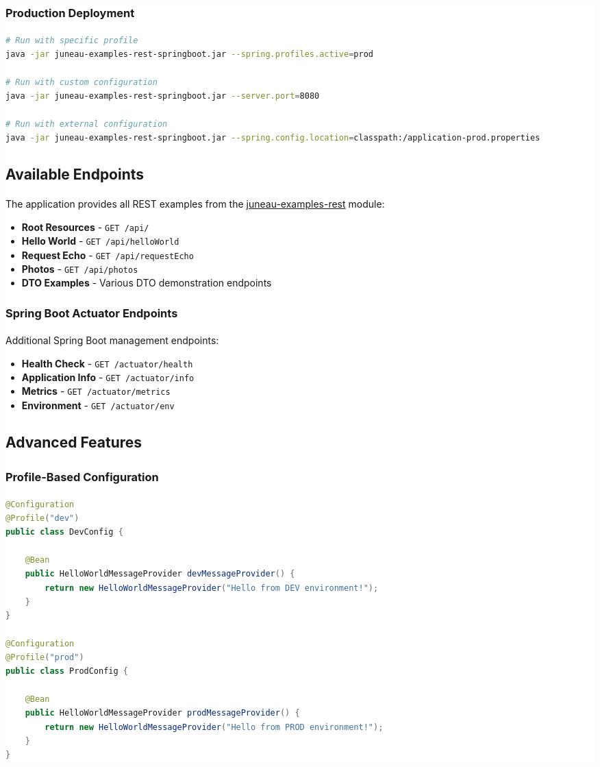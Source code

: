 ### Production Deployment

```bash
# Run with specific profile
java -jar juneau-examples-rest-springboot.jar --spring.profiles.active=prod

# Run with custom configuration
java -jar juneau-examples-rest-springboot.jar --server.port=8080

# Run with external configuration
java -jar juneau-examples-rest-springboot.jar --spring.config.location=classpath:/application-prod.properties
```

## Available Endpoints

The application provides all REST examples from the [juneau-examples-rest](https://github.com/apache/juneau/tree/master/juneau-examples/juneau-examples-rest) module:

- **Root Resources** - `GET /api/`
- **Hello World** - `GET /api/helloWorld`
- **Request Echo** - `GET /api/requestEcho`
- **Photos** - `GET /api/photos`
- **DTO Examples** - Various DTO demonstration endpoints

### Spring Boot Actuator Endpoints

Additional Spring Boot management endpoints:

- **Health Check** - `GET /actuator/health`
- **Application Info** - `GET /actuator/info`
- **Metrics** - `GET /actuator/metrics`
- **Environment** - `GET /actuator/env`

## Advanced Features

### Profile-Based Configuration

```java
@Configuration
@Profile("dev")
public class DevConfig {
    
    @Bean
    public HelloWorldMessageProvider devMessageProvider() {
        return new HelloWorldMessageProvider("Hello from DEV environment!");
    }
}

@Configuration
@Profile("prod")
public class ProdConfig {
    
    @Bean
    public HelloWorldMessageProvider prodMessageProvider() {
        return new HelloWorldMessageProvider("Hello from PROD environment!");
    }
}
```
